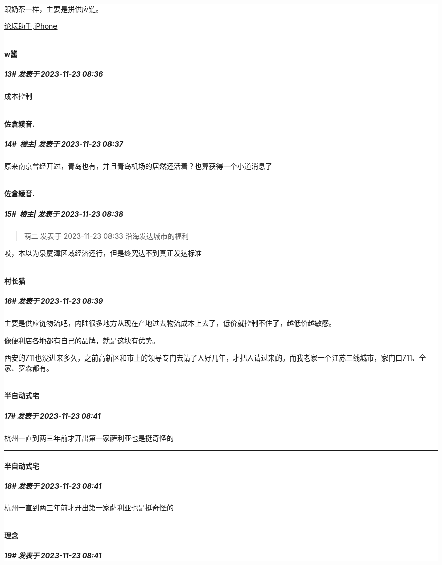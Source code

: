 跟奶茶一样，主要是拼供应链。

[论坛助手,iPhone](https://bbs.saraba1st.com/2b/forum.php?mod=viewthread&amp;tid=2029836)

*****

####  w酱  
##### 13#       发表于 2023-11-23 08:36

成本控制

*****

####  佐倉綾音.  
##### 14#         楼主| 发表于 2023-11-23 08:37

原来南京曾经开过，青岛也有，并且青岛机场的居然还活着？也算获得一个小道消息了

*****

####  佐倉綾音.  
##### 15#         楼主| 发表于 2023-11-23 08:38

<blockquote>萌二 发表于 2023-11-23 08:33
沿海发达城市的福利</blockquote>
哎，本以为泉厦漳区域经济还行，但是终究达不到真正发达标准

*****

####  村长猫  
##### 16#       发表于 2023-11-23 08:39

主要是供应链物流吧，内陆很多地方从现在产地过去物流成本上去了，低价就控制不住了，越低价越敏感。

像便利店各地都有自己的品牌，就是这块有优势。

西安的711也没进来多久，之前高新区和市上的领导专门去请了人好几年，才把人请过来的。而我老家一个江苏三线城市，家门口711、全家、罗森都有。

*****

####  半自动式宅  
##### 17#       发表于 2023-11-23 08:41

杭州一直到两三年前才开出第一家萨利亚也是挺奇怪的

*****

####  半自动式宅  
##### 18#       发表于 2023-11-23 08:41

杭州一直到两三年前才开出第一家萨利亚也是挺奇怪的

*****

####  理念  
##### 19#       发表于 2023-11-23 08:41
